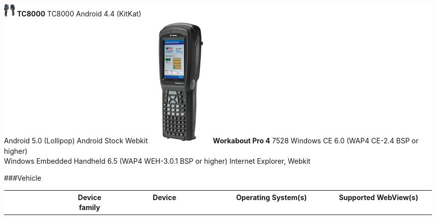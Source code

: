   <td class="clsSyntaxCells clsOddRow"><img id="tc8000Pic" src="../../images/tc8000.png" height="25"></td>
  <td class="clsSyntaxCells clsOddRow"><b>TC8000</b></td>
  <td class="clsSyntaxCells clsOddRow"><nobr>TC8000</nobr></td>
  <td class="clsSyntaxCells clsOddRow">Android 4.4 (KitKat)<br>Android 5.0 (Lollipop)</td>
  <td class="clsSyntaxCells clsOddRow">Android Stock Webkit</td>
 </tr>
 <tr>
  <td class="clsSyntaxCells clsOddRow"><img id="wap4Pic" src="../../images/wap4.png" ></td>
  <td class="clsSyntaxCells clsOddRow"><b>Workabout Pro 4</b></td>
  <td class="clsSyntaxCells clsOddRow"><nobr>7528</nobr></td>
  <td class="clsSyntaxCells clsOddRow">Windows CE 6.0 (WAP4 CE-2.4 BSP or higher)<br>Windows Embedded Handheld 6.5 (WAP4 WEH-3.0.1 BSP or higher)</td>
  <td class="clsSyntaxCells clsOddRow">Internet Explorer, Webkit</td>
 </tr>
</tbody>
</table>

###Vehicle
<table cellspacing="0" cellpadding="0" class="table table-striped">
 <tbody><tr>
  <th width="15%" class="clsSyntaxHeadings"></th>
  <th width="10%" class="clsSyntaxHeadings">Device family</th>
  <th width="25%" class="clsSyntaxHeadings">Device</th>
  <th width="25%" class="clsSyntaxHeadings">Operating System(s)</th>
  <th width="25%" class="clsSyntaxHeadings">Supported WebView(s)</th>
 </tr>
 <tr>